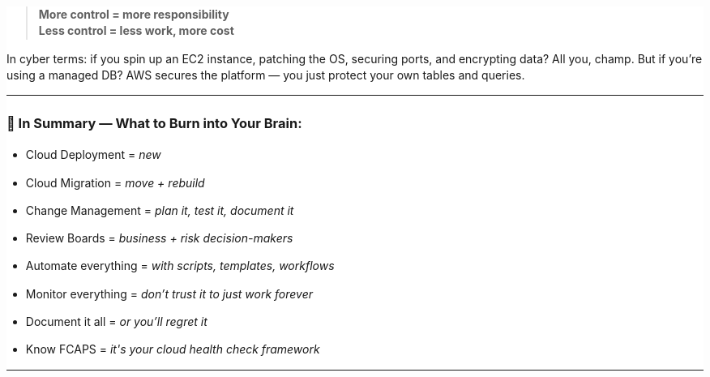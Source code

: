 > **More control = more responsibility**  
> **Less control = less work, more cost**

In cyber terms: if you spin up an EC2 instance, patching the OS, securing ports, and encrypting data? All you, champ. But if you’re using a managed DB? AWS secures the platform — you just protect your own tables and queries.

---
### 🧠 In Summary — What to Burn into Your Brain:

- Cloud Deployment = _new_
    
- Cloud Migration = _move + rebuild_
    
- Change Management = _plan it, test it, document it_
    
- Review Boards = _business + risk decision-makers_
    
- Automate everything = _with scripts, templates, workflows_
    
- Monitor everything = _don’t trust it to just work forever_
    
- Document it all = _or you’ll regret it_
    
- Know FCAPS = _it's your cloud health check framework_
    

---